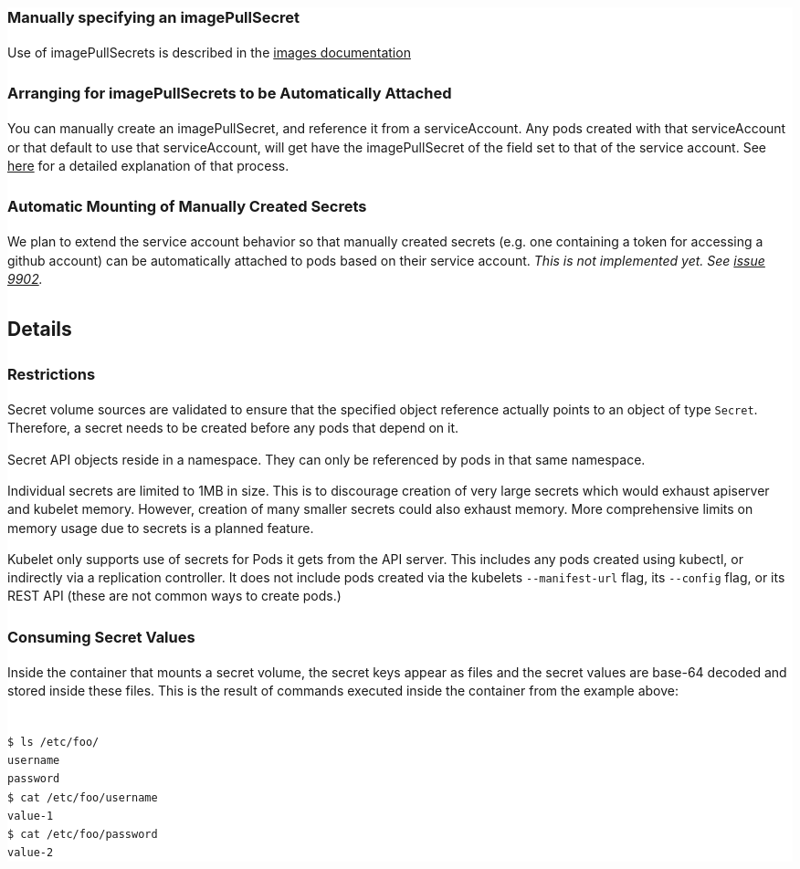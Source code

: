 ### Manually specifying an imagePullSecret

Use of imagePullSecrets is described in the [images documentation](images.html#specifying-imagepullsecrets-on-a-pod)

### Arranging for imagePullSecrets to be Automatically Attached

You can manually create an imagePullSecret, and reference it from
a serviceAccount.  Any pods created with that serviceAccount
or that default to use that serviceAccount, will get have the imagePullSecret of the
field set to that of the service account.
See [here](service-accounts.html#adding-imagepullsecrets-to-a-service-account)
 for a detailed explanation of that process.


### Automatic Mounting of Manually Created Secrets

We plan to extend the service account behavior so that manually created
secrets (e.g. one containing a token for accessing a github account)
can be automatically attached to pods based on their service account.
*This is not implemented yet.  See [issue 9902](http://issue.k8s.io/9902).*

## Details

### Restrictions

Secret volume sources are validated to ensure that the specified object
reference actually points to an object of type `Secret`.  Therefore, a secret
needs to be created before any pods that depend on it.

Secret API objects reside in a namespace.   They can only be referenced by pods
in that same namespace.

Individual secrets are limited to 1MB in size.  This is to discourage creation
of very large secrets which would exhaust apiserver and kubelet memory.
However, creation of many smaller secrets could also exhaust memory.  More
comprehensive limits on memory usage due to secrets is a planned feature.

Kubelet only supports use of secrets for Pods it gets from the API server.
This includes any pods created using kubectl, or indirectly via a replication
controller.  It does not include pods created via the kubelets
`--manifest-url` flag, its `--config` flag, or its REST API (these are
not common ways to create pods.)

### Consuming Secret Values

Inside the container that mounts a secret volume, the secret keys appear as
files and the secret values are base-64 decoded and stored inside these files.
This is the result of commands
executed inside the container from the example above:

```shell

$ ls /etc/foo/
username
password
$ cat /etc/foo/username
value-1
$ cat /etc/foo/password
value-2

```

